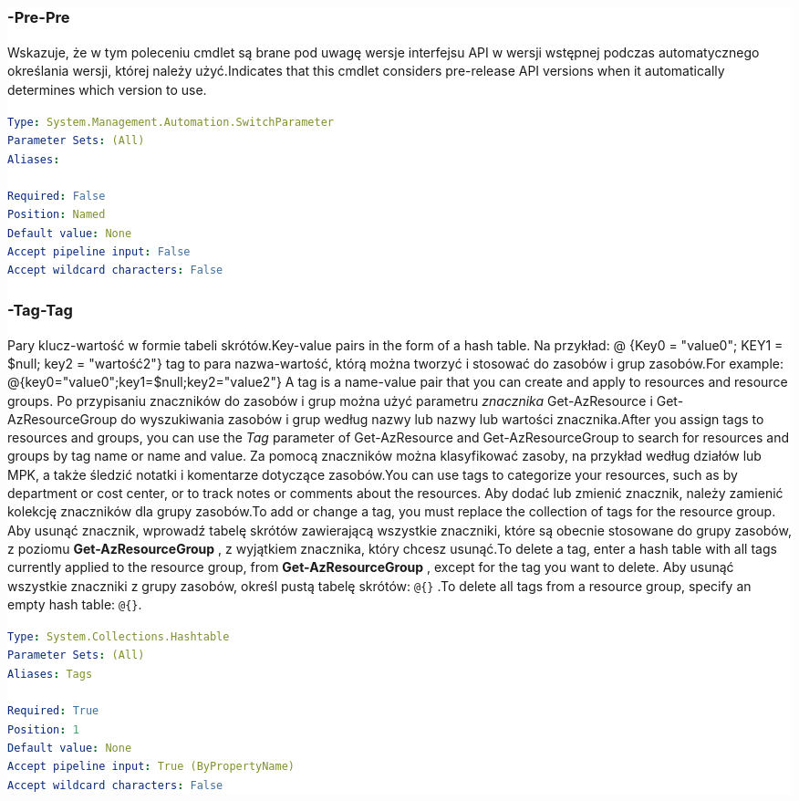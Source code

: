### <span data-ttu-id="ba175-137">-Pre</span><span class="sxs-lookup"><span data-stu-id="ba175-137">-Pre</span></span>
<span data-ttu-id="ba175-138">Wskazuje, że w tym poleceniu cmdlet są brane pod uwagę wersje interfejsu API w wersji wstępnej podczas automatycznego określania wersji, której należy użyć.</span><span class="sxs-lookup"><span data-stu-id="ba175-138">Indicates that this cmdlet considers pre-release API versions when it automatically determines which version to use.</span></span>

```yaml
Type: System.Management.Automation.SwitchParameter
Parameter Sets: (All)
Aliases:

Required: False
Position: Named
Default value: None
Accept pipeline input: False
Accept wildcard characters: False
```

### <span data-ttu-id="ba175-139">-Tag</span><span class="sxs-lookup"><span data-stu-id="ba175-139">-Tag</span></span>
<span data-ttu-id="ba175-140">Pary klucz-wartość w formie tabeli skrótów.</span><span class="sxs-lookup"><span data-stu-id="ba175-140">Key-value pairs in the form of a hash table.</span></span> <span data-ttu-id="ba175-141">Na przykład: @ {Key0 = "value0"; KEY1 = $null; key2 = "wartość2"} tag to para nazwa-wartość, którą można tworzyć i stosować do zasobów i grup zasobów.</span><span class="sxs-lookup"><span data-stu-id="ba175-141">For example: @{key0="value0";key1=$null;key2="value2"} A tag is a name-value pair that you can create and apply to resources and resource groups.</span></span> <span data-ttu-id="ba175-142">Po przypisaniu znaczników do zasobów i grup można użyć parametru *znacznika* Get-AzResource i Get-AzResourceGroup do wyszukiwania zasobów i grup według nazwy lub nazwy lub wartości znacznika.</span><span class="sxs-lookup"><span data-stu-id="ba175-142">After you assign tags to resources and groups, you can use the *Tag* parameter of Get-AzResource and Get-AzResourceGroup to search for resources and groups by tag name or name and value.</span></span> <span data-ttu-id="ba175-143">Za pomocą znaczników można klasyfikować zasoby, na przykład według działów lub MPK, a także śledzić notatki i komentarze dotyczące zasobów.</span><span class="sxs-lookup"><span data-stu-id="ba175-143">You can use tags to categorize your resources, such as by department or cost center, or to track notes or comments about the resources.</span></span>
<span data-ttu-id="ba175-144">Aby dodać lub zmienić znacznik, należy zamienić kolekcję znaczników dla grupy zasobów.</span><span class="sxs-lookup"><span data-stu-id="ba175-144">To add or change a tag, you must replace the collection of tags for the resource group.</span></span> <span data-ttu-id="ba175-145">Aby usunąć znacznik, wprowadź tabelę skrótów zawierającą wszystkie znaczniki, które są obecnie stosowane do grupy zasobów, z poziomu **Get-AzResourceGroup** , z wyjątkiem znacznika, który chcesz usunąć.</span><span class="sxs-lookup"><span data-stu-id="ba175-145">To delete a tag, enter a hash table with all tags currently applied to the resource group, from **Get-AzResourceGroup** , except for the tag you want to delete.</span></span> <span data-ttu-id="ba175-146">Aby usunąć wszystkie znaczniki z grupy zasobów, określ pustą tabelę skrótów: `@{}` .</span><span class="sxs-lookup"><span data-stu-id="ba175-146">To delete all tags from a resource group, specify an empty hash table: `@{}`.</span></span>

```yaml
Type: System.Collections.Hashtable
Parameter Sets: (All)
Aliases: Tags

Required: True
Position: 1
Default value: None
Accept pipeline input: True (ByPropertyName)
Accept wildcard characters: False
```
